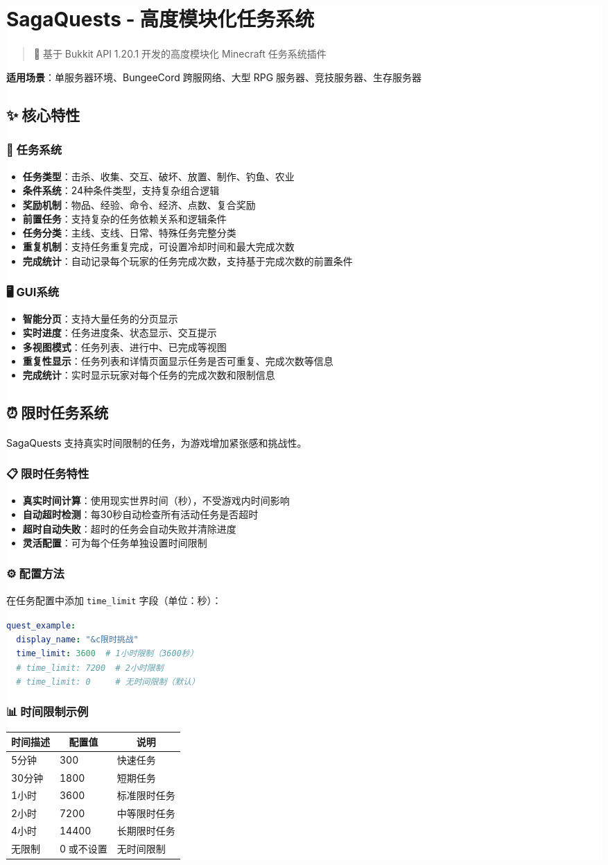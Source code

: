 # SagaQuests - 高度模块化任务系统

> 🚀 基于 Bukkit API 1.20.1 开发的高度模块化 Minecraft 任务系统插件

**适用场景**：单服务器环境、BungeeCord 跨服网络、大型 RPG 服务器、竞技服务器、生存服务器

## ✨ 核心特性

### 🎯 任务系统
- **任务类型**：击杀、收集、交互、破坏、放置、制作、钓鱼、农业
- **条件系统**：24种条件类型，支持复杂组合逻辑
- **奖励机制**：物品、经验、命令、经济、点数、复合奖励
- **前置任务**：支持复杂的任务依赖关系和逻辑条件
- **任务分类**：主线、支线、日常、特殊任务完整分类
- **重复机制**：支持任务重复完成，可设置冷却时间和最大完成次数
- **完成统计**：自动记录每个玩家的任务完成次数，支持基于完成次数的前置条件

### 🖥️ GUI系统
- **智能分页**：支持大量任务的分页显示
- **实时进度**：任务进度条、状态显示、交互提示
- **多视图模式**：任务列表、进行中、已完成等视图
- **重复性显示**：任务列表和详情页面显示任务是否可重复、完成次数等信息
- **完成统计**：实时显示玩家对每个任务的完成次数和限制信息


## ⏰ 限时任务系统

SagaQuests 支持真实时间限制的任务，为游戏增加紧张感和挑战性。

### 📋 限时任务特性

- **真实时间计算**：使用现实世界时间（秒），不受游戏内时间影响
- **自动超时检测**：每30秒自动检查所有活动任务是否超时
- **超时自动失败**：超时的任务会自动失败并清除进度
- **灵活配置**：可为每个任务单独设置时间限制

### ⚙️ 配置方法

在任务配置中添加 `time_limit` 字段（单位：秒）：

```yaml
quest_example:
  display_name: "&c限时挑战"
  time_limit: 3600  # 1小时限制（3600秒）
  # time_limit: 7200  # 2小时限制
  # time_limit: 0     # 无时间限制（默认）
```

### 📊 时间限制示例

| 时间描述 | 配置值 | 说明 |
|---------|--------|------|
| 5分钟 | 300 | 快速任务 |
| 30分钟 | 1800 | 短期任务 |
| 1小时 | 3600 | 标准限时任务 |
| 2小时 | 7200 | 中等限时任务 |
| 4小时 | 14400 | 长期限时任务 |
| 无限制 | 0 或不设置 | 无时间限制 |
